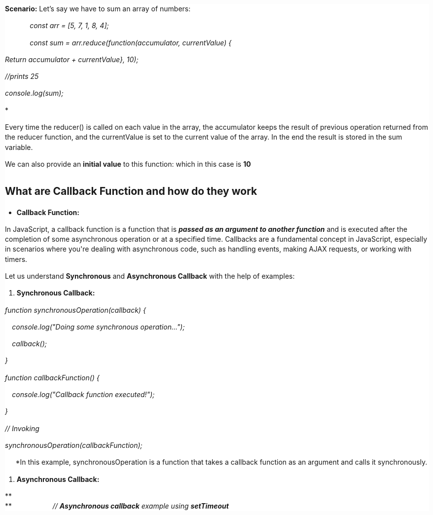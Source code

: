 **Scenario:** Let’s say we have to sum an array of numbers:

`		`*const arr = [5, 7, 1, 8, 4];*

`		`*const sum = arr.reduce(function(accumulator, currentValue) {*

*Return accumulator + currentValue}, 10);*

*//prints 25*

*console.log(sum);*

\*	

Every time the reducer() is called on each value in the array, the accumulator keeps the result of previous operation returned from the reducer function, and the currentValue is set to the current value of the array. In the end the result is stored in the sum variable.

We can also provide an **initial value** to this function: which in this case is **10**


## <a name="_quostgcu0ymk"></a>**What are Callback Function and how do they work**

- **Callback Function:** 

In JavaScript, a callback function is a function that is ***passed as an argument to another function*** and is executed after the completion of some asynchronous operation or at a specified time. Callbacks are a fundamental concept in JavaScript, especially in scenarios where you're dealing with asynchronous code, such as handling events, making AJAX requests, or working with timers.

Let us understand **Synchronous** and **Asynchronous Callback** with the help of examples:

1. **Synchronous Callback:**


*function synchronousOperation(callback) {*

`  `*console.log("Doing some synchronous operation...");*

`  `*callback();* 

*}*

*function callbackFunction() {*

`  `*console.log("Callback function executed!");*

*}*

*// Invoking*

*synchronousOperation(callbackFunction);*

`	`\*In this example, synchronousOperation is a function that takes a callback function as an argument and calls it synchronously.

1. **Asynchronous Callback:**

**			
**
`			`*// **Asynchronous callback** example using **setTimeout***
